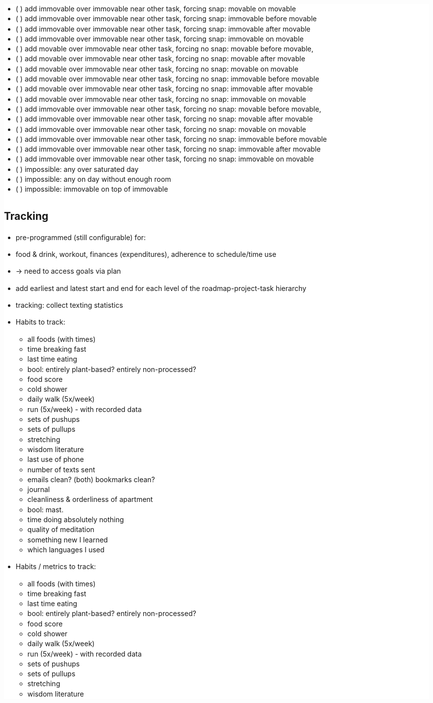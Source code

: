 * ( ) add immovable over immovable near other task, forcing snap: movable on movable
* ( ) add immovable over immovable near other task, forcing snap: immovable before movable
* ( ) add immovable over immovable near other task, forcing snap: immovable after movable
* ( ) add immovable over immovable near other task, forcing snap: immovable on movable
* ( ) add movable over immovable near other task, forcing no snap: movable before movable,
* ( ) add movable over immovable near other task, forcing no snap: movable after movable
* ( ) add movable over immovable near other task, forcing no snap: movable on movable
* ( ) add movable over immovable near other task, forcing no snap: immovable before movable
* ( ) add movable over immovable near other task, forcing no snap: immovable after movable
* ( ) add movable over immovable near other task, forcing no snap: immovable on movable
* ( ) add immovable over immovable near other task, forcing no snap: movable before movable,
* ( ) add immovable over immovable near other task, forcing no snap: movable after movable
* ( ) add immovable over immovable near other task, forcing no snap: movable on movable
* ( ) add immovable over immovable near other task, forcing no snap: immovable before movable
* ( ) add immovable over immovable near other task, forcing no snap: immovable after movable
* ( ) add immovable over immovable near other task, forcing no snap: immovable on movable
* ( ) impossible: any over saturated day
* ( ) impossible: any on day without enough room
* ( ) impossible: immovable on top of immovable

## Tracking

* pre-programmed (still configurable) for:
* food & drink, workout, finances (expenditures), adherence to schedule/time use
* -> need to access goals via plan
* add earliest and latest start and end for each level of the roadmap-project-task hierarchy
* tracking: collect texting statistics

* Habits to track:
  * all foods (with times)
  * time breaking fast
  * last time eating
  * bool: entirely plant-based? entirely non-processed?
  * food score
  * cold shower
  * daily walk (5x/week)
  * run (5x/week) - with recorded data
  * sets of pushups
  * sets of pullups
  * stretching
  * wisdom literature
  * last use of phone
  * number of texts sent
  * emails clean? (both) bookmarks clean?
  * journal
  * cleanliness & orderliness of apartment
  * bool: mast.
  * time doing absolutely nothing
  * quality of meditation
  * something new I learned
  * which languages I used
* Habits / metrics to track:
  * all foods (with times)
  * time breaking fast
  * last time eating
  * bool: entirely plant-based? entirely non-processed?
  * food score
  * cold shower
  * daily walk (5x/week)
  * run (5x/week) - with recorded data
  * sets of pushups
  * sets of pullups
  * stretching
  * wisdom literature